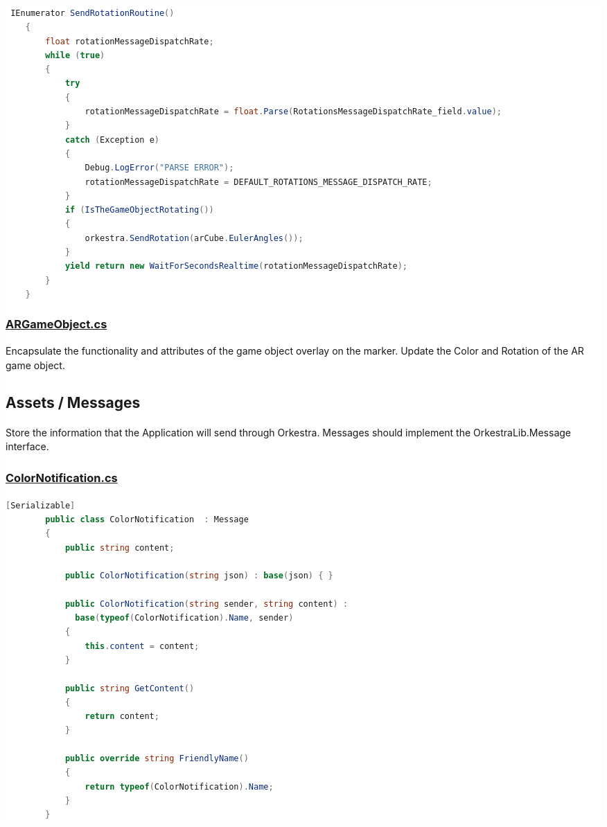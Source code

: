 ```csharp
 IEnumerator SendRotationRoutine()
    {
        float rotationMessageDispatchRate;
        while (true)
        {
            try
            {
                rotationMessageDispatchRate = float.Parse(RotationsMessageDispatchRate_field.value);
            }
            catch (Exception e)
            {
                Debug.LogError("PARSE ERROR");
                rotationMessageDispatchRate = DEFAULT_ROTATIONS_MESSAGE_DISPATCH_RATE;
            }
            if (IsTheGameObjectRotating())
            {
                orkestra.SendRotation(arCube.EulerAngles());
            }
            yield return new WaitForSecondsRealtime(rotationMessageDispatchRate);
        }
    }
```

### [ARGameObject.cs](https://github.com/tv-vicomtech/ARETE/blob/develop/Unity3D/SimpleDemo/Assets/Scripts/ARGameObject.cs)

Encapsulate the functionality and attributes of the game object overlay on the marker.
Update the Color and Rotation of the AR game object.

## Assets / Messages
Store the information that the Application will send through Orkestra.
Messages should implement the OrkestraLib.Message interface.

### [ColorNotification.cs](https://github.com/tv-vicomtech/ARETE/blob/develop/Unity3D/SimpleDemo/Assets/Messages/ColorNotification.cs)

```csharp
[Serializable]
        public class ColorNotification  : Message
        {
            public string content;

            public ColorNotification(string json) : base(json) { }

            public ColorNotification(string sender, string content) :
              base(typeof(ColorNotification).Name, sender)
            {
                this.content = content;
            }

            public string GetContent()
            {
                return content;
            }

            public override string FriendlyName()
            {
                return typeof(ColorNotification).Name;
            }
        }
```